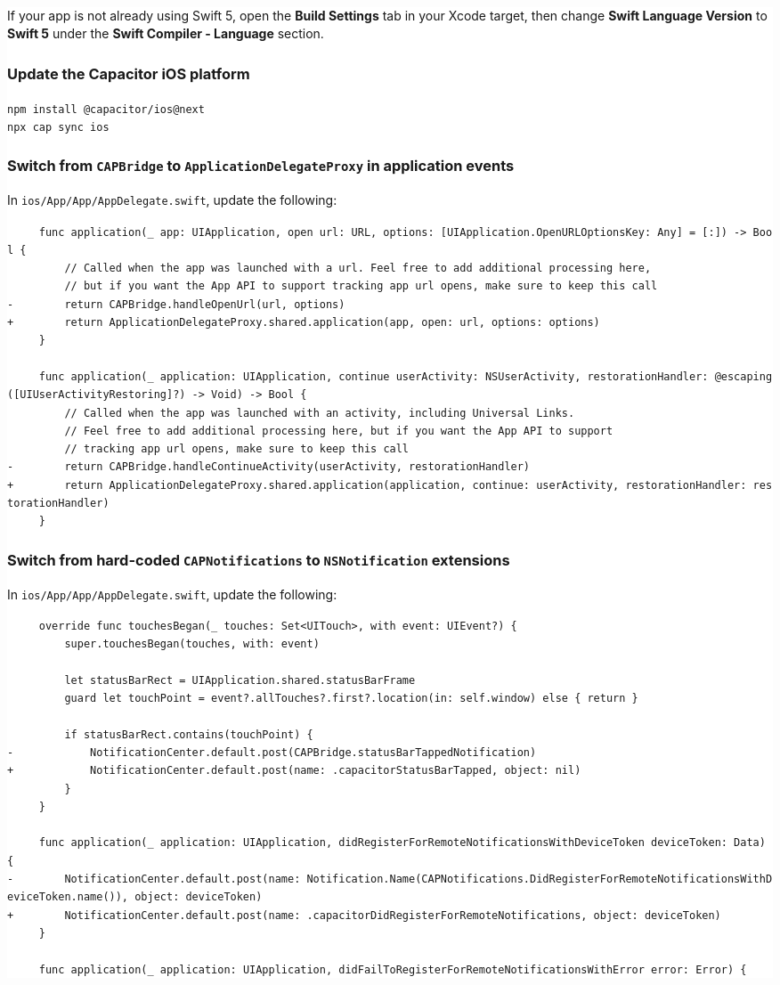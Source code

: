 If your app is not already using Swift 5, open the **Build Settings** tab in your Xcode target, then change **Swift Language Version** to **Swift 5** under the **Swift Compiler - Language** section.

### Update the Capacitor iOS platform

```bash
npm install @capacitor/ios@next
npx cap sync ios
```

### Switch from `CAPBridge` to `ApplicationDelegateProxy` in application events

In `ios/App/App/AppDelegate.swift`, update the following:

```diff-swift
     func application(_ app: UIApplication, open url: URL, options: [UIApplication.OpenURLOptionsKey: Any] = [:]) -> Bool {
         // Called when the app was launched with a url. Feel free to add additional processing here,
         // but if you want the App API to support tracking app url opens, make sure to keep this call
-        return CAPBridge.handleOpenUrl(url, options)
+        return ApplicationDelegateProxy.shared.application(app, open: url, options: options)
     }

     func application(_ application: UIApplication, continue userActivity: NSUserActivity, restorationHandler: @escaping ([UIUserActivityRestoring]?) -> Void) -> Bool {
         // Called when the app was launched with an activity, including Universal Links.
         // Feel free to add additional processing here, but if you want the App API to support
         // tracking app url opens, make sure to keep this call
-        return CAPBridge.handleContinueActivity(userActivity, restorationHandler)
+        return ApplicationDelegateProxy.shared.application(application, continue: userActivity, restorationHandler: restorationHandler)
     }
```

### Switch from hard-coded `CAPNotifications` to `NSNotification` extensions

In `ios/App/App/AppDelegate.swift`, update the following:

```diff-swift
     override func touchesBegan(_ touches: Set<UITouch>, with event: UIEvent?) {
         super.touchesBegan(touches, with: event)

         let statusBarRect = UIApplication.shared.statusBarFrame
         guard let touchPoint = event?.allTouches?.first?.location(in: self.window) else { return }

         if statusBarRect.contains(touchPoint) {
-            NotificationCenter.default.post(CAPBridge.statusBarTappedNotification)
+            NotificationCenter.default.post(name: .capacitorStatusBarTapped, object: nil)
         }
     }

     func application(_ application: UIApplication, didRegisterForRemoteNotificationsWithDeviceToken deviceToken: Data) {
-        NotificationCenter.default.post(name: Notification.Name(CAPNotifications.DidRegisterForRemoteNotificationsWithDeviceToken.name()), object: deviceToken)
+        NotificationCenter.default.post(name: .capacitorDidRegisterForRemoteNotifications, object: deviceToken)
     }

     func application(_ application: UIApplication, didFailToRegisterForRemoteNotificationsWithError error: Error) {
```
